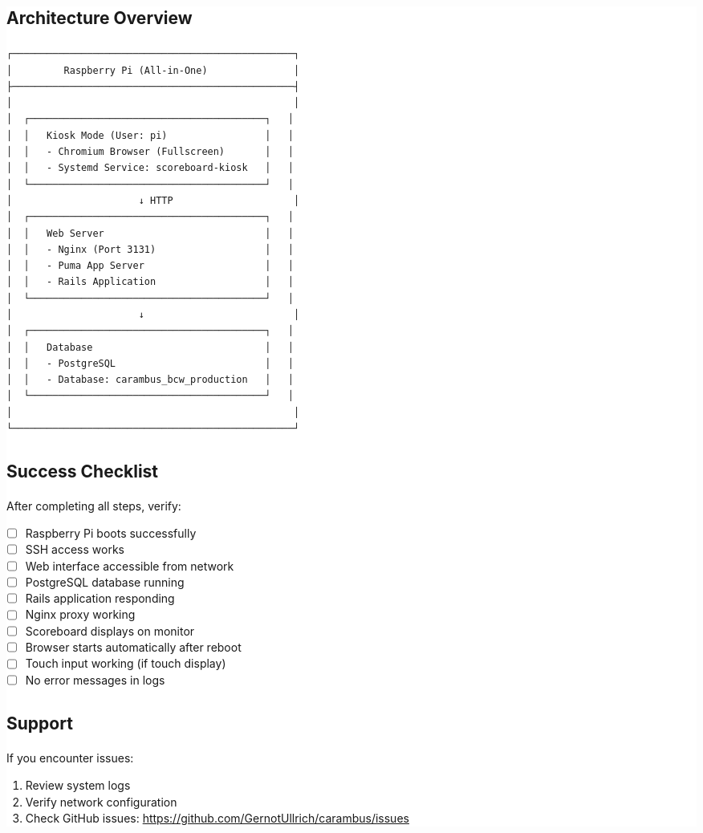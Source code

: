 ## Architecture Overview

```
┌─────────────────────────────────────────────────┐
│         Raspberry Pi (All-in-One)               │
├─────────────────────────────────────────────────┤
│                                                 │
│  ┌─────────────────────────────────────────┐   │
│  │   Kiosk Mode (User: pi)                 │   │
│  │   - Chromium Browser (Fullscreen)       │   │
│  │   - Systemd Service: scoreboard-kiosk   │   │
│  └─────────────────────────────────────────┘   │
│                      ↓ HTTP                     │
│  ┌─────────────────────────────────────────┐   │
│  │   Web Server                            │   │
│  │   - Nginx (Port 3131)                   │   │
│  │   - Puma App Server                     │   │
│  │   - Rails Application                   │   │
│  └─────────────────────────────────────────┘   │
│                      ↓                          │
│  ┌─────────────────────────────────────────┐   │
│  │   Database                              │   │
│  │   - PostgreSQL                          │   │
│  │   - Database: carambus_bcw_production   │   │
│  └─────────────────────────────────────────┘   │
│                                                 │
└─────────────────────────────────────────────────┘
```

## Success Checklist

After completing all steps, verify:

- [ ] Raspberry Pi boots successfully
- [ ] SSH access works
- [ ] Web interface accessible from network
- [ ] PostgreSQL database running
- [ ] Rails application responding
- [ ] Nginx proxy working
- [ ] Scoreboard displays on monitor
- [ ] Browser starts automatically after reboot
- [ ] Touch input working (if touch display)
- [ ] No error messages in logs

## Support

If you encounter issues:

1. Review system logs
2. Verify network configuration
3. Check GitHub issues: https://github.com/GernotUllrich/carambus/issues
